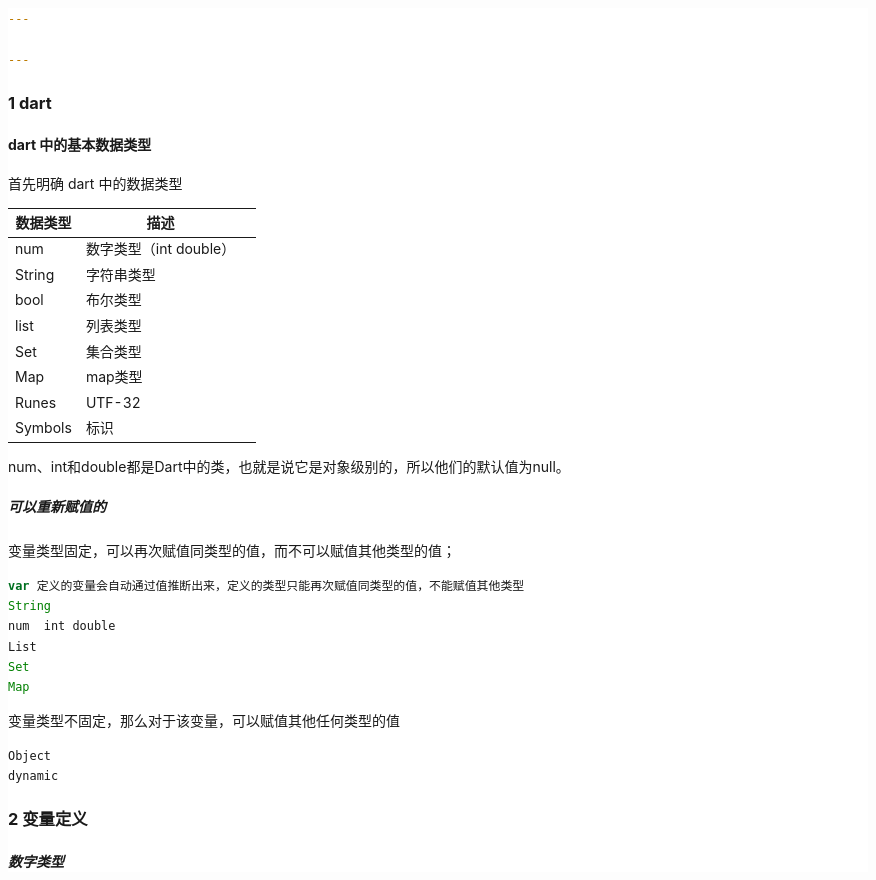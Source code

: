 ```yaml
---

---
```


### 1 dart 

#### dart 中的基本数据类型

首先明确 dart 中的数据类型

| 数据类型 | 描述                   |      |
| -------- | ---------------------- | ---- |
| num      | 数字类型（int double） |      |
| String   | 字符串类型             |      |
| bool     | 布尔类型               |      |
| list     | 列表类型               |      |
| Set      | 集合类型               |      |
| Map      | map类型                |      |
| Runes    | UTF-32                 |      |
| Symbols  | 标识                   |      |

num、int和double都是Dart中的类，也就是说它是对象级别的，所以他们的默认值为null。

##### 可以重新赋值的

变量类型固定，可以再次赋值同类型的值，而不可以赋值其他类型的值；

```javascript
var 定义的变量会自动通过值推断出来，定义的类型只能再次赋值同类型的值，不能赋值其他类型
String  
num  int double  
List 
Set 
Map
```

变量类型不固定，那么对于该变量，可以赋值其他任何类型的值

```
Object
dynamic

```

### 2 变量定义

##### 数字类型

